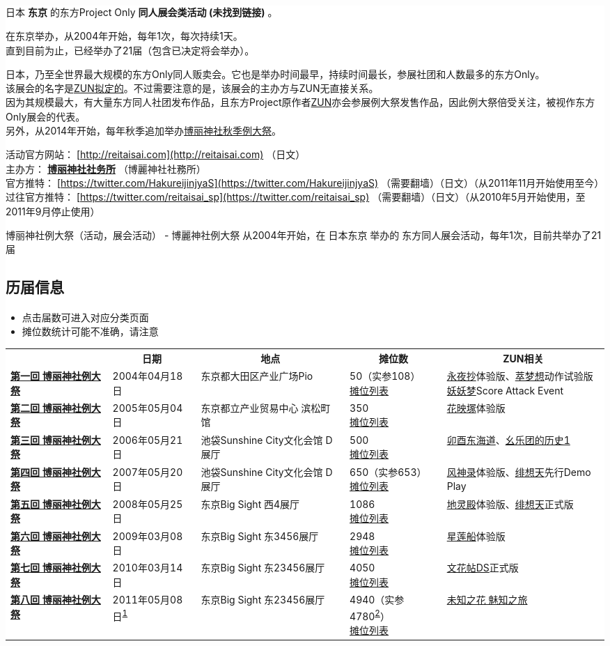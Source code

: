   
  
  
日本 **东京** 的东方Project Only **同人展会类活动 (未找到链接)** 。  
  
在东京举办，从2004年开始，每年1次，每次持续1天。  
直到目前为止，已经举办了21届（包含已决定将会举办）。  
  
日本，乃至全世界最大规模的东方Only同人贩卖会。它也是举办时间最早，持续时间最长，参展社团和人数最多的东方Only。  
该展会的名字是[ZUN拟定的](#展会名)。不过需要注意的是，该展会的主办方与ZUN无直接关系。  
因为其规模最大，有大量东方同人社团发布作品，且东方Project原作者[ZUN](./ZUN.md)亦会参展例大祭发售作品，因此例大祭倍受关注，被视作东方Only展会的代表。  
另外，从2014年开始，每年秋季追加举办[博丽神社秋季例大祭](./博丽神社秋季例大祭.md)。  
  
  
  
  
活动官方网站： [http://reitaisai.com](http://reitaisai.com) （日文）  
主办方： **[博丽神社社务所](#博丽神社社务所)** （博麗神社社務所）  
官方推特： [https://twitter.com/HakureijinjyaS](https://twitter.com/HakureijinjyaS) （需要翻墙）（日文）（从2011年11月开始使用至今）  
过往官方推特： [https://twitter.com/reitaisai_sp](https://twitter.com/reitaisai_sp) （需要翻墙）（日文）（从2010年5月开始使用，至2011年9月停止使用）  
  
博丽神社例大祭（活动，展会活动） - 博麗神社例大祭 从2004年开始，在 日本东京 举办的  东方同人展会活动，每年1次，目前共举办了21届
## 历届信息
- 点击届数可进入对应分类页面
- 摊位数统计可能不准确，请注意


<table>
<tbody><tr><th> </th><th>日期</th><th>地点</th><th>摊位数</th><th>ZUN相关</th></tr>
<tr><td id="1"><b><a href="/展会作品列表?e=%E5%8D%9A%E4%B8%BD%E7%A5%9E%E7%A4%BE%E4%BE%8B%E5%A4%A7%E7%A5%AD%231">第一回 博丽神社例大祭</a></b></td><td id="ev-1">2004年04月18日</td><td>东京都大田区产业广场Pio</td><td>50（实参108）<br><a href="./博丽神社例大祭-第1届摊位.md" title="博丽神社例大祭/第1届摊位">摊位列表</a></td><td><a href="/%E6%B0%B8%E5%A4%9C%E6%8A%84" class="mw-redirect" title="永夜抄">永夜抄</a>体验版、<a href="./东方萃梦想.md" title="东方萃梦想">萃梦想</a>动作试验版<br><a href="/%E5%A6%96%E5%A6%96%E6%A2%A6" class="mw-redirect" title="妖妖梦">妖妖梦</a>Score Attack Event</td></tr>
<tr><td id="2"><b><a href="/展会作品列表?e=%E5%8D%9A%E4%B8%BD%E7%A5%9E%E7%A4%BE%E4%BE%8B%E5%A4%A7%E7%A5%AD%232">第二回 博丽神社例大祭</a></b></td><td id="ev-2">2005年05月04日</td><td>东京都立产业贸易中心 滨松町馆</td><td>350<br><a href="./博丽神社例大祭-第2届摊位.md" title="博丽神社例大祭/第2届摊位">摊位列表</a></td><td><a href="/%E8%8A%B1%E6%98%A0%E5%A1%9A" class="mw-redirect" title="花映塚">花映塚</a>体验版</td></tr>
<tr><td id="3"><b><a href="/展会作品列表?e=%E5%8D%9A%E4%B8%BD%E7%A5%9E%E7%A4%BE%E4%BE%8B%E5%A4%A7%E7%A5%AD%233">第三回 博丽神社例大祭</a></b></td><td id="ev-3">2006年05月21日</td><td>池袋Sunshine City文化会馆 D展厅</td><td>500<br><a href="./博丽神社例大祭-第3届摊位.md" title="博丽神社例大祭/第3届摊位">摊位列表</a></td><td><a href="./卯酉东海道.md" title="卯酉东海道">卯酉东海道</a>、<a href="./幺乐团的历史1.md" title="幺乐团的历史1">幺乐团的历史1</a></td></tr>
<tr><td id="4"><b><a href="/展会作品列表?e=%E5%8D%9A%E4%B8%BD%E7%A5%9E%E7%A4%BE%E4%BE%8B%E5%A4%A7%E7%A5%AD%234">第四回 博丽神社例大祭</a></b></td><td id="ev-4">2007年05月20日</td><td>池袋Sunshine City文化会馆 D展厅</td><td>650（实参653）<br><a href="./博丽神社例大祭-第4届摊位.md" title="博丽神社例大祭/第4届摊位">摊位列表</a></td><td><a href="/%E9%A3%8E%E7%A5%9E%E5%BD%95" class="mw-redirect" title="风神录">风神录</a>体验版、<a href="./绯想天.md" title="绯想天">绯想天</a>先行Demo Play</td></tr>
<tr><td id="5"><b><a href="/展会作品列表?e=%E5%8D%9A%E4%B8%BD%E7%A5%9E%E7%A4%BE%E4%BE%8B%E5%A4%A7%E7%A5%AD%235">第五回 博丽神社例大祭</a></b></td><td id="ev-5">2008年05月25日</td><td>东京Big Sight 西4展厅</td><td>1086<br><a href="./博丽神社例大祭-第5届摊位.md" title="博丽神社例大祭/第5届摊位">摊位列表</a></td><td><a href="/%E5%9C%B0%E7%81%B5%E6%AE%BF" class="mw-redirect" title="地灵殿">地灵殿</a>体验版、<a href="./绯想天.md" title="绯想天">绯想天</a>正式版</td></tr>
<tr><td id="6"><b><a href="/展会作品列表?e=%E5%8D%9A%E4%B8%BD%E7%A5%9E%E7%A4%BE%E4%BE%8B%E5%A4%A7%E7%A5%AD%236">第六回 博丽神社例大祭</a></b></td><td id="ev-6">2009年03月08日</td><td>东京Big Sight 东3456展厅</td><td>2948<br><a href="./博丽神社例大祭-第6届摊位.md" title="博丽神社例大祭/第6届摊位">摊位列表</a></td><td><a href="/%E6%98%9F%E8%8E%B2%E8%88%B9" class="mw-redirect" title="星莲船">星莲船</a>体验版</td></tr>
<tr><td id="7"><b><a href="/展会作品列表?e=%E5%8D%9A%E4%B8%BD%E7%A5%9E%E7%A4%BE%E4%BE%8B%E5%A4%A7%E7%A5%AD%237">第七回 博丽神社例大祭</a></b></td><td id="ev-7">2010年03月14日</td><td>东京Big Sight 东23456展厅</td><td>4050<br><a href="./博丽神社例大祭-第7届摊位.md" title="博丽神社例大祭/第7届摊位">摊位列表</a></td><td><a href="/%E6%96%87%E8%8A%B1%E5%B8%96DS" class="mw-redirect" title="文花帖DS">文花帖DS</a>正式版</td></tr>
<tr><td id="8"><b><a href="/展会作品列表?e=%E5%8D%9A%E4%B8%BD%E7%A5%9E%E7%A4%BE%E4%BE%8B%E5%A4%A7%E7%A5%AD%238">第八回 博丽神社例大祭</a></b></td><td id="ev-8">2011年05月08日<sup id="cite_ref-1" class="reference"><a href="#cite_note-1">1</a></sup></td><td>东京Big Sight 东23456展厅</td><td>4940（实参4780<sup id="cite_ref-2" class="reference"><a href="#cite_note-2">2</a></sup>）<br><a href="./博丽神社例大祭-第8届摊位.md" title="博丽神社例大祭/第8届摊位">摊位列表</a></td><td><a href="./未知之花_魅知之旅.md" title="未知之花 魅知之旅">未知之花 魅知之旅</a></td></tr>